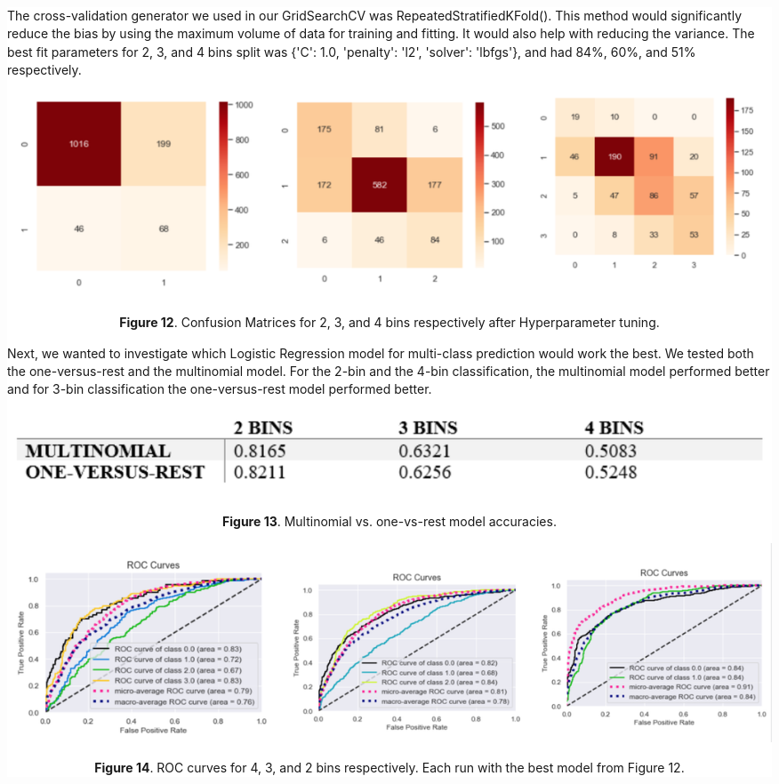 The cross-validation generator we used in our GridSearchCV was RepeatedStratifiedKFold(). This method would significantly reduce the bias by using the maximum volume of data for training and fitting. It would also help with reducing the variance. The best fit parameters for 2, 3, and 4 bins split was {'C': 1.0, 'penalty': 'l2', 'solver': 'lbfgs'}, and had 84%, 60%, and 51% respectively.

<p align="center">
 <img src="./images/final_fig12.png" /> </br>
 <p align="center">
 <b>Figure 12</b>. Confusion Matrices for 2, 3, and 4 bins respectively after Hyperparameter tuning.
 </p>
</p>

Next, we wanted to investigate which Logistic Regression model for multi-class prediction would work the best. We tested both the one-versus-rest and the multinomial model. For the 2-bin and the 4-bin classification, the multinomial model performed better and for 3-bin classification the one-versus-rest model performed better. 

<p align="center">
 <img src="./images/final_fig13.png" /> </br>
 <p align="center">
 <b>Figure 13</b>. Multinomial vs. one-vs-rest model accuracies.
 </p>
</p>

<p align="center">
 <img src="./images/final_fig14.png" /> </br>
 <p align="center">
 <b>Figure 14</b>. ROC curves for 4, 3, and 2 bins respectively. Each run with the best model from Figure 12.
 </p>
</p>
